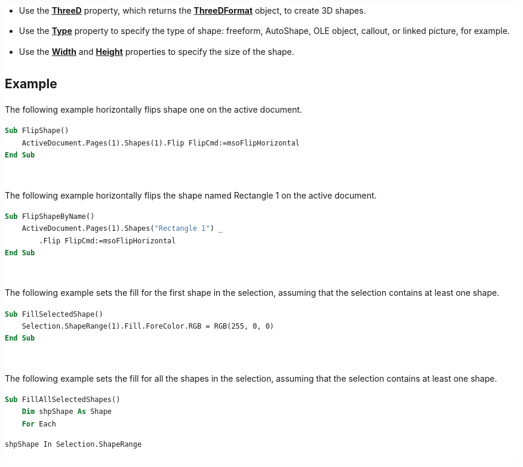 - Use the **[ThreeD](Publisher.Shape.ThreeD.md)** property, which returns the **[ThreeDFormat](Publisher.ThreeDFormat.md)** object, to create 3D shapes. 

- Use the **[Type](Publisher.Shape.Type.md)** property to specify the type of shape: freeform, AutoShape, OLE object, callout, or linked picture, for example. 

- Use the **[Width](Publisher.Shape.Width.md)** and **[Height](Publisher.Shape.Height.md)** properties to specify the size of the shape.



## Example

The following example horizontally flips shape one on the active document.

```vb
Sub FlipShape() 
    ActiveDocument.Pages(1).Shapes(1).Flip FlipCmd:=msoFlipHorizontal 
End Sub
```

<br/>

The following example horizontally flips the shape named Rectangle 1 on the active document.

```vb
Sub FlipShapeByName() 
    ActiveDocument.Pages(1).Shapes("Rectangle 1") _ 
        .Flip FlipCmd:=msoFlipHorizontal 
End Sub
```

<br/>

The following example sets the fill for the first shape in the selection, assuming that the selection contains at least one shape.

```vb
Sub FillSelectedShape() 
    Selection.ShapeRange(1).Fill.ForeColor.RGB = RGB(255, 0, 0) 
End Sub
```

<br/>

The following example sets the fill for all the shapes in the selection, assuming that the selection contains at least one shape.

```vb
Sub FillAllSelectedShapes() 
    Dim shpShape As Shape 
    For Each
```


```vb
shpShape In Selection.ShapeRange 
       
```

